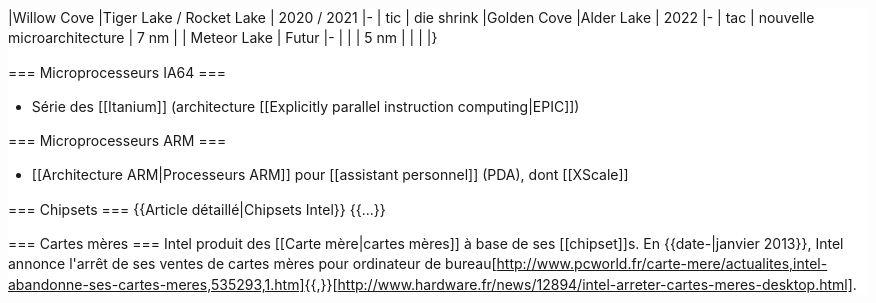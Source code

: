 |Willow Cove
|Tiger Lake / Rocket Lake 
| 2020 / 2021
|-
| tic
| die shrink
|Golden Cove
|Alder Lake
| 2022
|-
| tac
| nouvelle microarchitecture
| 7 nm
|
| Meteor Lake 
| Futur 
|-
| 
| 
| 5 nm
| 
| 
| 
|}

=== Microprocesseurs IA64 ===
* Série des [[Itanium]] (architecture [[Explicitly parallel instruction computing|EPIC]])

=== Microprocesseurs ARM ===
* [[Architecture ARM|Processeurs ARM]] pour [[assistant personnel]] (PDA), dont [[XScale]]

=== Chipsets ===
{{Article détaillé|Chipsets Intel}}
{{...}}

=== Cartes mères ===
Intel produit des [[Carte mère|cartes mères]] à base de ses [[chipset]]s.
En {{date-|janvier 2013}}, Intel annonce l'arrêt de ses ventes de cartes mères pour ordinateur de bureau<ref>[http://www.pcworld.fr/carte-mere/actualites,intel-abandonne-ses-cartes-meres,535293,1.htm]</ref>{{,}}<ref>[http://www.hardware.fr/news/12894/intel-arreter-cartes-meres-desktop.html]</ref>.
